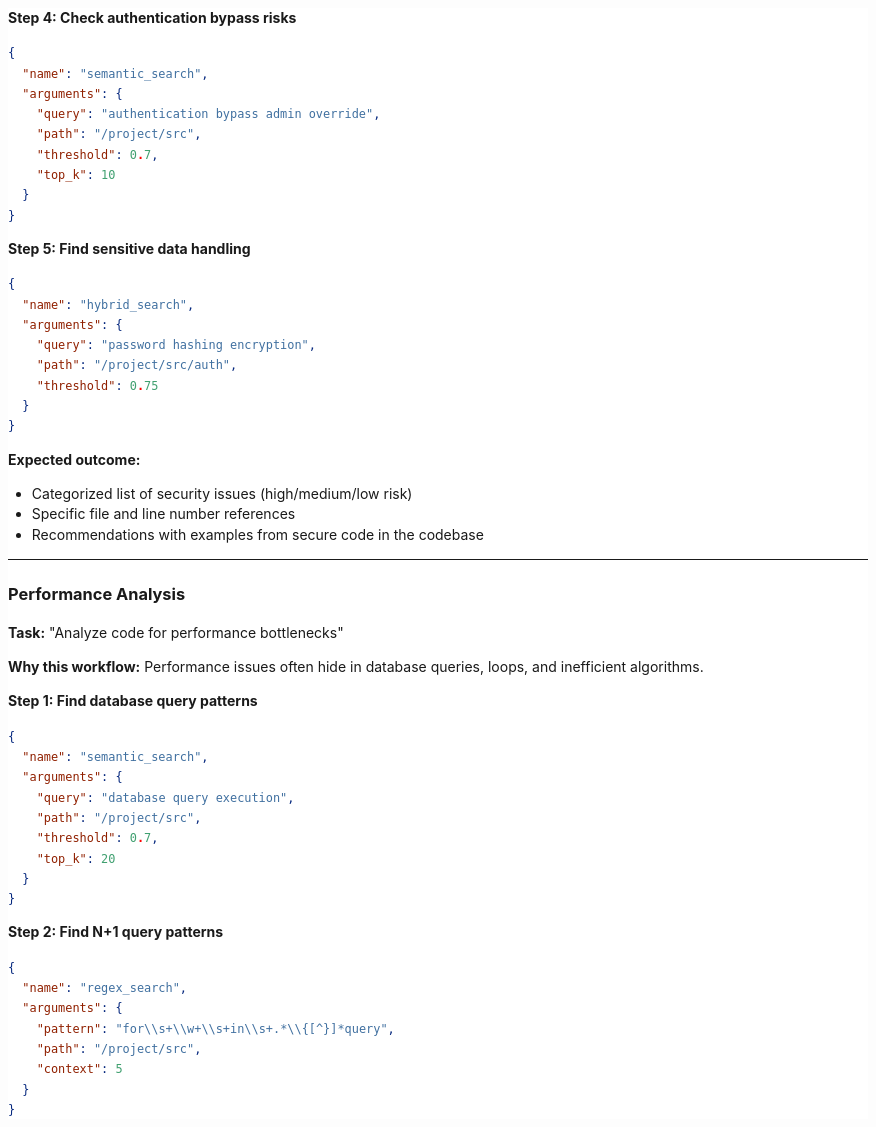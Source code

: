 **Step 4: Check authentication bypass risks**
```json
{
  "name": "semantic_search",
  "arguments": {
    "query": "authentication bypass admin override",
    "path": "/project/src",
    "threshold": 0.7,
    "top_k": 10
  }
}
```

**Step 5: Find sensitive data handling**
```json
{
  "name": "hybrid_search",
  "arguments": {
    "query": "password hashing encryption",
    "path": "/project/src/auth",
    "threshold": 0.75
  }
}
```

**Expected outcome:**
- Categorized list of security issues (high/medium/low risk)
- Specific file and line number references
- Recommendations with examples from secure code in the codebase

---

### Performance Analysis

**Task:** "Analyze code for performance bottlenecks"

**Why this workflow:** Performance issues often hide in database queries, loops, and inefficient algorithms.

**Step 1: Find database query patterns**
```json
{
  "name": "semantic_search",
  "arguments": {
    "query": "database query execution",
    "path": "/project/src",
    "threshold": 0.7,
    "top_k": 20
  }
}
```

**Step 2: Find N+1 query patterns**
```json
{
  "name": "regex_search",
  "arguments": {
    "pattern": "for\\s+\\w+\\s+in\\s+.*\\{[^}]*query",
    "path": "/project/src",
    "context": 5
  }
}
```
